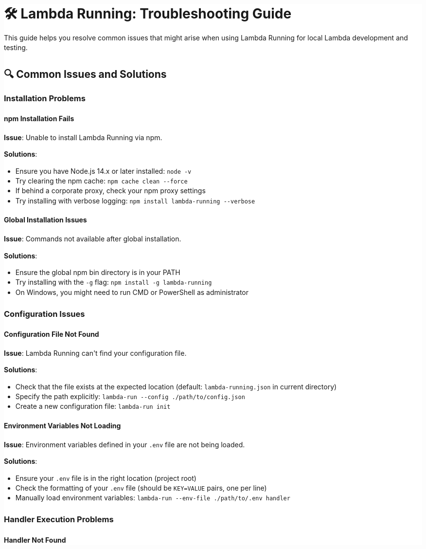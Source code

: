 # 🛠️ Lambda Running: Troubleshooting Guide

This guide helps you resolve common issues that might arise when using Lambda Running for local Lambda development and testing.

## 🔍 Common Issues and Solutions

### Installation Problems

#### npm Installation Fails

**Issue**: Unable to install Lambda Running via npm.

**Solutions**:
- Ensure you have Node.js 14.x or later installed: `node -v`
- Try clearing the npm cache: `npm cache clean --force`
- If behind a corporate proxy, check your npm proxy settings
- Try installing with verbose logging: `npm install lambda-running --verbose`

#### Global Installation Issues

**Issue**: Commands not available after global installation.

**Solutions**:
- Ensure the global npm bin directory is in your PATH
- Try installing with the `-g` flag: `npm install -g lambda-running`
- On Windows, you might need to run CMD or PowerShell as administrator

### Configuration Issues

#### Configuration File Not Found

**Issue**: Lambda Running can't find your configuration file.

**Solutions**:
- Check that the file exists at the expected location (default: `lambda-running.json` in current directory)
- Specify the path explicitly: `lambda-run --config ./path/to/config.json`
- Create a new configuration file: `lambda-run init`

#### Environment Variables Not Loading

**Issue**: Environment variables defined in your `.env` file are not being loaded.

**Solutions**:
- Ensure your `.env` file is in the right location (project root)
- Check the formatting of your `.env` file (should be `KEY=VALUE` pairs, one per line)
- Manually load environment variables: `lambda-run --env-file ./path/to/.env handler`

### Handler Execution Problems

#### Handler Not Found
